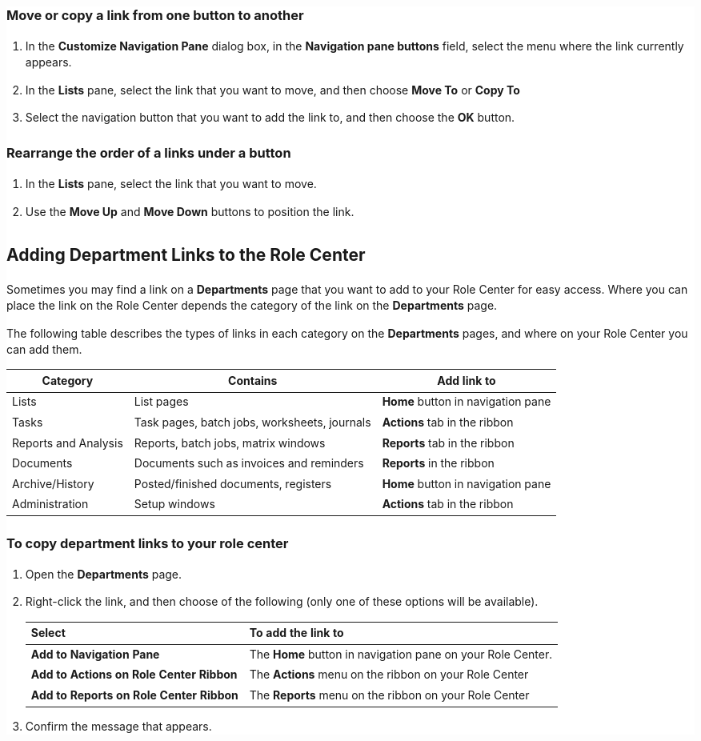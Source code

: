 ### Move or copy a link from one button to another  
  
1.  In the **Customize Navigation Pane** dialog box, in the **Navigation pane buttons** field, select the menu where the link currently appears.  
  
2.  In the **Lists** pane, select the link that you want to move, and then choose **Move To** or **Copy To**  
  
3.  Select the navigation button that you want to add the link to, and then choose the **OK** button.  
  
### Rearrange the order of a links under a button  
  
1.  In the **Lists** pane, select the link that you want to move.  
  
2.  Use the **Move Up** and **Move Down** buttons to position the link.

## Adding Department Links to the Role Center
Sometimes you may find a link on a **Departments** page that you want to add to your Role Center for easy access. Where you can place the link on the Role Center depends the category of the link on the **Departments** page.

The following table describes the types of links in each category on the **Departments** pages, and where on your Role Center you can add them.  
  
|**Category**|**Contains**|**Add link to**|  
|------------------|------------------|---------------------|  
|Lists|List pages|**Home** button in navigation pane|  
|Tasks|Task pages, batch jobs, worksheets, journals|**Actions** tab in the ribbon|  
|Reports and Analysis|Reports, batch jobs, matrix windows|**Reports** tab in the ribbon|  
|Documents|Documents such as invoices and reminders|**Reports** in the ribbon|  
|Archive/History|Posted/finished documents, registers|**Home** button in navigation pane|  
|Administration|Setup windows|**Actions** tab in the ribbon|  
  
### To copy department links to your role center  
  
1.  Open the **Departments** page.  
  
2.  Right-click the link, and then choose of the following (only one of these options will be available).  
  
    |**Select**|**To add the link to**|  
    |----------------|----------------------------|  
    |**Add to Navigation Pane**|The **Home** button in navigation pane on your Role Center.|  
    |**Add to Actions on Role Center Ribbon**|The **Actions** menu on the ribbon on your Role Center|  
    |**Add to Reports on Role Center Ribbon**|The **Reports** menu on the ribbon on your Role Center|  
  
3.  Confirm the message that appears.  
  